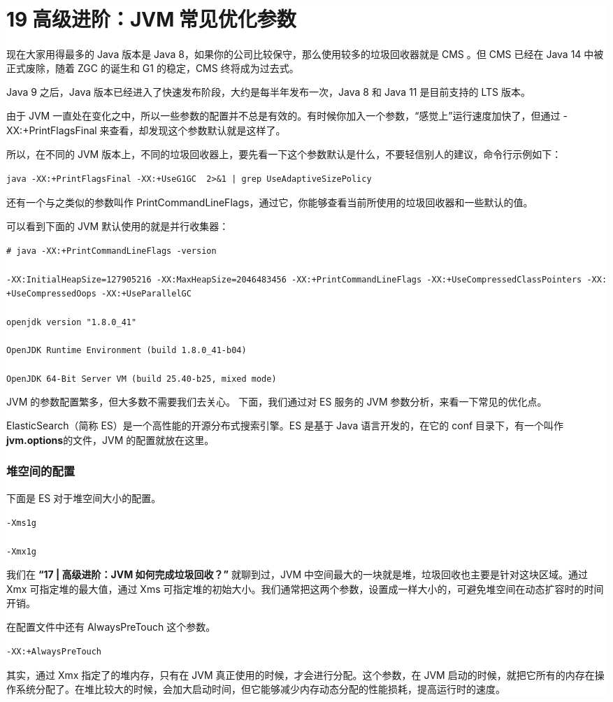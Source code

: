 # 19 高级进阶：JVM 常见优化参数

现在大家用得最多的 Java 版本是 Java 8，如果你的公司比较保守，那么使用较多的垃圾回收器就是 CMS 。但 CMS 已经在 Java 14 中被正式废除，随着 ZGC 的诞生和 G1 的稳定，CMS 终将成为过去式。

Java 9 之后，Java 版本已经进入了快速发布阶段，大约是每半年发布一次，Java 8 和 Java 11 是目前支持的 LTS 版本。

由于 JVM 一直处在变化之中，所以一些参数的配置并不总是有效的。有时候你加入一个参数，“感觉上”运行速度加快了，但通过 -XX:+PrintFlagsFinal 来查看，却发现这个参数默认就是这样了。

所以，在不同的 JVM 版本上，不同的垃圾回收器上，要先看一下这个参数默认是什么，不要轻信别人的建议，命令行示例如下：

```
java -XX:+PrintFlagsFinal -XX:+UseG1GC  2>&1 | grep UseAdaptiveSizePolicy
```

还有一个与之类似的参数叫作 PrintCommandLineFlags，通过它，你能够查看当前所使用的垃圾回收器和一些默认的值。

可以看到下面的 JVM 默认使用的就是并行收集器：

```
# java -XX:+PrintCommandLineFlags -version

-XX:InitialHeapSize=127905216 -XX:MaxHeapSize=2046483456 -XX:+PrintCommandLineFlags -XX:+UseCompressedClassPointers -XX:+UseCompressedOops -XX:+UseParallelGC

openjdk version "1.8.0_41"

OpenJDK Runtime Environment (build 1.8.0_41-b04)

OpenJDK 64-Bit Server VM (build 25.40-b25, mixed mode)
```

JVM 的参数配置繁多，但大多数不需要我们去关心。 下面，我们通过对 ES 服务的 JVM 参数分析，来看一下常见的优化点。

ElasticSearch（简称 ES）是一个高性能的开源分布式搜索引擎。ES 是基于 Java 语言开发的，在它的 conf 目录下，有一个叫作**jvm.options**的文件，JVM 的配置就放在这里。

### 堆空间的配置

下面是 ES 对于堆空间大小的配置。

```
-Xms1g

-Xmx1g
```

我们在 **“17 | 高级进阶：JVM 如何完成垃圾回收？”** 就聊到过，JVM 中空间最大的一块就是堆，垃圾回收也主要是针对这块区域。通过 Xmx 可指定堆的最大值，通过 Xms 可指定堆的初始大小。我们通常把这两个参数，设置成一样大小的，可避免堆空间在动态扩容时的时间开销。

在配置文件中还有 AlwaysPreTouch 这个参数。

```
-XX:+AlwaysPreTouch
```

其实，通过 Xmx 指定了的堆内存，只有在 JVM 真正使用的时候，才会进行分配。这个参数，在 JVM 启动的时候，就把它所有的内存在操作系统分配了。在堆比较大的时候，会加大启动时间，但它能够减少内存动态分配的性能损耗，提高运行时的速度。
